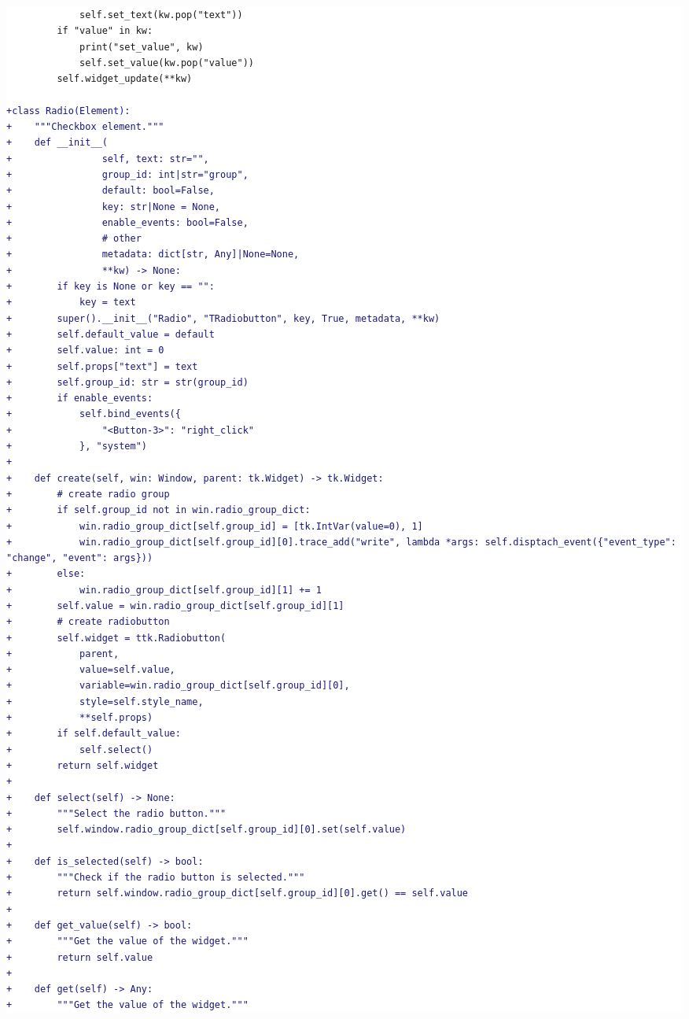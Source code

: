 ```diff
             self.set_text(kw.pop("text"))
         if "value" in kw:
             print("set_value", kw)
             self.set_value(kw.pop("value"))
         self.widget_update(**kw)
 
+class Radio(Element):
+    """Checkbox element."""
+    def __init__(
+                self, text: str="",
+                group_id: int|str="group",
+                default: bool=False,
+                key: str|None = None,
+                enable_events: bool=False,
+                # other
+                metadata: dict[str, Any]|None=None,
+                **kw) -> None:
+        if key is None or key == "":
+            key = text
+        super().__init__("Radio", "TRadiobutton", key, True, metadata, **kw)
+        self.default_value = default
+        self.value: int = 0
+        self.props["text"] = text
+        self.group_id: str = str(group_id)
+        if enable_events:
+            self.bind_events({
+                "<Button-3>": "right_click"
+            }, "system")
+
+    def create(self, win: Window, parent: tk.Widget) -> tk.Widget:
+        # create radio group
+        if self.group_id not in win.radio_group_dict:
+            win.radio_group_dict[self.group_id] = [tk.IntVar(value=0), 1]
+            win.radio_group_dict[self.group_id][0].trace_add("write", lambda *args: self.disptach_event({"event_type": "change", "event": args}))
+        else:
+            win.radio_group_dict[self.group_id][1] += 1
+        self.value = win.radio_group_dict[self.group_id][1]
+        # create radiobutton
+        self.widget = ttk.Radiobutton(
+            parent,
+            value=self.value,
+            variable=win.radio_group_dict[self.group_id][0],
+            style=self.style_name,
+            **self.props)
+        if self.default_value:
+            self.select()
+        return self.widget
+    
+    def select(self) -> None:
+        """Select the radio button."""
+        self.window.radio_group_dict[self.group_id][0].set(self.value)
+    
+    def is_selected(self) -> bool:
+        """Check if the radio button is selected."""
+        return self.window.radio_group_dict[self.group_id][0].get() == self.value
+
+    def get_value(self) -> bool:
+        """Get the value of the widget."""
+        return self.value
+
+    def get(self) -> Any:
+        """Get the value of the widget."""
```